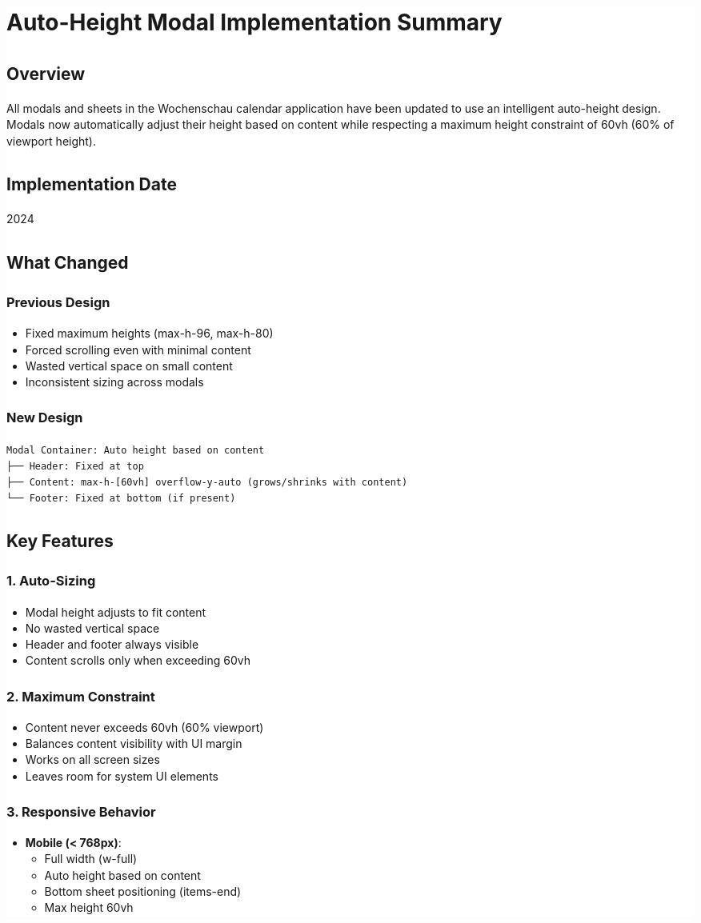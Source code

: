 # Auto-Height Modal Implementation Summary

## Overview
All modals and sheets in the Wochenschau calendar application have been updated to use an intelligent auto-height design. Modals now automatically adjust their height based on content while respecting a maximum height constraint of 60vh (60% of viewport height).

## Implementation Date
2024

## What Changed

### Previous Design
- Fixed maximum heights (max-h-96, max-h-80)
- Forced scrolling even with minimal content
- Wasted vertical space on small content
- Inconsistent sizing across modals

### New Design
```
Modal Container: Auto height based on content
├── Header: Fixed at top
├── Content: max-h-[60vh] overflow-y-auto (grows/shrinks with content)
└── Footer: Fixed at bottom (if present)
```

## Key Features

### 1. Auto-Sizing
- Modal height adjusts to fit content
- No wasted vertical space
- Header and footer always visible
- Content scrolls only when exceeding 60vh

### 2. Maximum Constraint
- Content never exceeds 60vh (60% viewport)
- Balances content visibility with UI margin
- Works on all screen sizes
- Leaves room for system UI elements

### 3. Responsive Behavior
- **Mobile (< 768px)**:
  - Full width (w-full)
  - Auto height based on content
  - Bottom sheet positioning (items-end)
  - Max height 60vh
